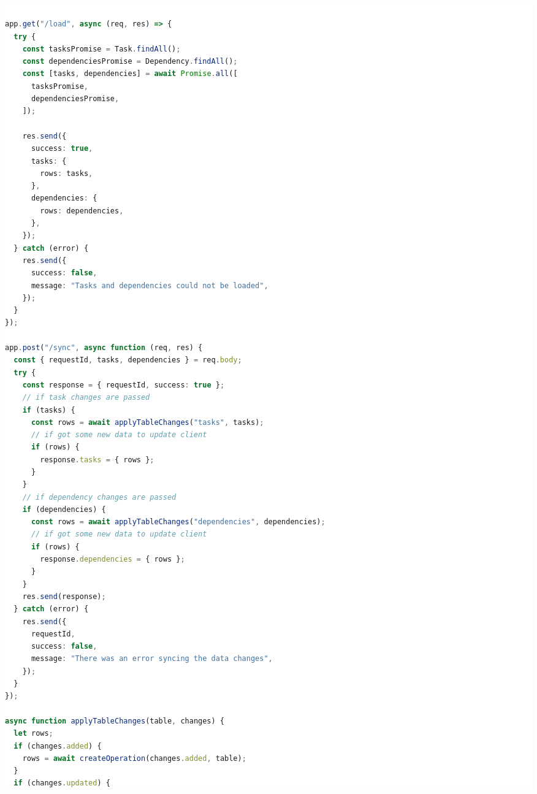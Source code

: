 ```ts

app.get("/load", async (req, res) => {
  try {
    const tasksPromise = Task.findAll();
    const dependenciesPromise = Dependency.findAll();
    const [tasks, dependencies] = await Promise.all([
      tasksPromise,
      dependenciesPromise,
    ]);

    res.send({
      success: true,
      tasks: {
        rows: tasks,
      },
      dependencies: {
        rows: dependencies,
      },
    });
  } catch (error) {
    res.send({
      success: false,
      message: "Tasks and dependencies could not be loaded",
    });
  }
});

app.post("/sync", async function (req, res) {
  const { requestId, tasks, dependencies } = req.body;
  try {
    const response = { requestId, success: true };
    // if task changes are passed
    if (tasks) {
      const rows = await applyTableChanges("tasks", tasks);
      // if got some new data to update client
      if (rows) {
        response.tasks = { rows };
      }
    }
    // if dependency changes are passed
    if (dependencies) {
      const rows = await applyTableChanges("dependencies", dependencies);
      // if got some new data to update client
      if (rows) {
        response.dependencies = { rows };
      }
    }
    res.send(response);
  } catch (error) {
    res.send({
      requestId,
      success: false,
      message: "There was an error syncing the data changes",
    });
  }
});

async function applyTableChanges(table, changes) {
  let rows;
  if (changes.added) {
    rows = await createOperation(changes.added, table);
  }
  if (changes.updated) {
```